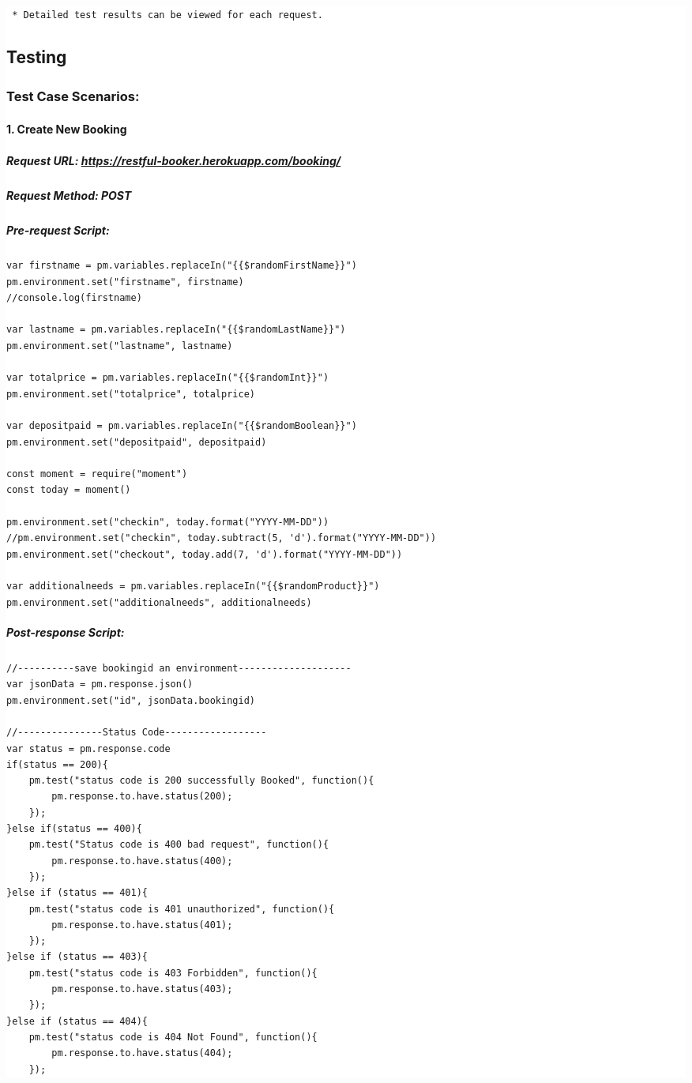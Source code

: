      * Detailed test results can be viewed for each request.
## Testing
### Test Case Scenarios:
####  1. Create New Booking
##### Request URL: https://restful-booker.herokuapp.com/booking/
##### Request Method: POST
##### Pre-request Script:
   
```
var firstname = pm.variables.replaceIn("{{$randomFirstName}}")
pm.environment.set("firstname", firstname)
//console.log(firstname)

var lastname = pm.variables.replaceIn("{{$randomLastName}}")
pm.environment.set("lastname", lastname)

var totalprice = pm.variables.replaceIn("{{$randomInt}}")
pm.environment.set("totalprice", totalprice)

var depositpaid = pm.variables.replaceIn("{{$randomBoolean}}")
pm.environment.set("depositpaid", depositpaid)

const moment = require("moment")
const today = moment()

pm.environment.set("checkin", today.format("YYYY-MM-DD"))
//pm.environment.set("checkin", today.subtract(5, 'd').format("YYYY-MM-DD"))
pm.environment.set("checkout", today.add(7, 'd').format("YYYY-MM-DD"))

var additionalneeds = pm.variables.replaceIn("{{$randomProduct}}")
pm.environment.set("additionalneeds", additionalneeds)
```
##### Post-response Script:

```
//----------save bookingid an environment--------------------
var jsonData = pm.response.json()
pm.environment.set("id", jsonData.bookingid)

//---------------Status Code------------------
var status = pm.response.code
if(status == 200){
    pm.test("status code is 200 successfully Booked", function(){
        pm.response.to.have.status(200);
    });
}else if(status == 400){
    pm.test("Status code is 400 bad request", function(){
        pm.response.to.have.status(400);
    });
}else if (status == 401){
    pm.test("status code is 401 unauthorized", function(){
        pm.response.to.have.status(401);
    });
}else if (status == 403){
    pm.test("status code is 403 Forbidden", function(){
        pm.response.to.have.status(403);
    });
}else if (status == 404){
    pm.test("status code is 404 Not Found", function(){
        pm.response.to.have.status(404);
    });
```